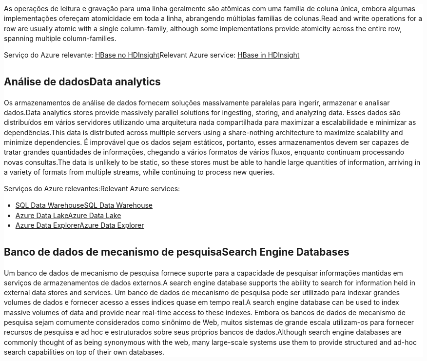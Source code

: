 <span data-ttu-id="32a4d-213">As operações de leitura e gravação para uma linha geralmente são atômicas com uma família de coluna única, embora algumas implementações ofereçam atomicidade em toda a linha, abrangendo múltiplas famílias de colunas.</span><span class="sxs-lookup"><span data-stu-id="32a4d-213">Read and write operations for a row are usually atomic with a single column-family, although some implementations provide atomicity across the entire row, spanning multiple column-families.</span></span>

<span data-ttu-id="32a4d-214">Serviço do Azure relevante: [HBase no HDInsight][hbase]</span><span class="sxs-lookup"><span data-stu-id="32a4d-214">Relevant Azure service: [HBase in HDInsight][hbase]</span></span>

## <a name="data-analytics"></a><span data-ttu-id="32a4d-215">Análise de dados</span><span class="sxs-lookup"><span data-stu-id="32a4d-215">Data analytics</span></span>

<span data-ttu-id="32a4d-216">Os armazenamentos de análise de dados fornecem soluções massivamente paralelas para ingerir, armazenar e analisar dados.</span><span class="sxs-lookup"><span data-stu-id="32a4d-216">Data analytics stores provide massively parallel solutions for ingesting, storing, and analyzing data.</span></span> <span data-ttu-id="32a4d-217">Esses dados são distribuídos em vários servidores utilizando uma arquitetura nada compartilhada para maximizar a escalabilidade e minimizar as dependências.</span><span class="sxs-lookup"><span data-stu-id="32a4d-217">This data is distributed across multiple servers using a share-nothing architecture to maximize scalability and minimize dependencies.</span></span> <span data-ttu-id="32a4d-218">É improvável que os dados sejam estáticos, portanto, esses armazenamentos devem ser capazes de tratar grandes quantidades de informações, chegando a vários formatos de vários fluxos, enquanto continuam processando novas consultas.</span><span class="sxs-lookup"><span data-stu-id="32a4d-218">The data is unlikely to be static, so these stores must be able to handle large quantities of information, arriving in a variety of formats from multiple streams, while continuing to process new queries.</span></span>

<span data-ttu-id="32a4d-219">Serviços do Azure relevantes:</span><span class="sxs-lookup"><span data-stu-id="32a4d-219">Relevant Azure services:</span></span>

- <span data-ttu-id="32a4d-220">[SQL Data Warehouse][sql-dw]</span><span class="sxs-lookup"><span data-stu-id="32a4d-220">[SQL Data Warehouse][sql-dw]</span></span>
- <span data-ttu-id="32a4d-221">[Azure Data Lake][data-lake]</span><span class="sxs-lookup"><span data-stu-id="32a4d-221">[Azure Data Lake][data-lake]</span></span>
- [<span data-ttu-id="32a4d-222">Azure Data Explorer</span><span class="sxs-lookup"><span data-stu-id="32a4d-222">Azure Data Explorer</span></span>](https://azure.microsoft.com/services/data-explorer/)

## <a name="search-engine-databases"></a><span data-ttu-id="32a4d-223">Banco de dados de mecanismo de pesquisa</span><span class="sxs-lookup"><span data-stu-id="32a4d-223">Search Engine Databases</span></span>  

<span data-ttu-id="32a4d-224">Um banco de dados de mecanismo de pesquisa fornece suporte para a capacidade de pesquisar informações mantidas em serviços de armazenamentos de dados externos.</span><span class="sxs-lookup"><span data-stu-id="32a4d-224">A search engine database supports the ability to search for information held in external data stores and services.</span></span> <span data-ttu-id="32a4d-225">Um banco de dados de mecanismo de pesquisa pode ser utilizado para indexar grandes volumes de dados e fornecer acesso a esses índices quase em tempo real.</span><span class="sxs-lookup"><span data-stu-id="32a4d-225">A search engine database can be used to index massive volumes of data and provide near real-time access to these indexes.</span></span> <span data-ttu-id="32a4d-226">Embora os bancos de dados de mecanismo de pesquisa sejam comumente considerados como sinônimo de Web, muitos sistemas de grande escala utilizam-os para fornecer recursos de pesquisa e ad hoc e estruturados sobre seus próprios bancos de dados.</span><span class="sxs-lookup"><span data-stu-id="32a4d-226">Although search engine databases are commonly thought of as being synonymous with the web, many large-scale systems use them to provide structured and ad-hoc search capabilities on top of their own databases.</span></span>


[blob]: https://azure.microsoft.com/services/storage/blobs/
[cosmosdb]: https://azure.microsoft.com/services/cosmos-db/
[data-lake]: https://azure.microsoft.com/solutions/data-lake/
[file-storage]: https://azure.microsoft.com/services/storage/files/
[hbase]: /azure/hdinsight/hdinsight-hbase-overview
[mysql]: https://azure.microsoft.com/services/mysql/
[postgres]: https://azure.microsoft.com/services/postgresql/
[mariadb]: https://azure.microsoft.com/services/mariadb/
[redis-cache]: https://azure.microsoft.com/services/cache/
[search]: https://azure.microsoft.com/services/search/
[sql-db]: https://azure.microsoft.com/services/sql-database
[sql-dw]: https://azure.microsoft.com/services/sql-data-warehouse/
[time-series]: https://azure.microsoft.com/services/time-series-insights/